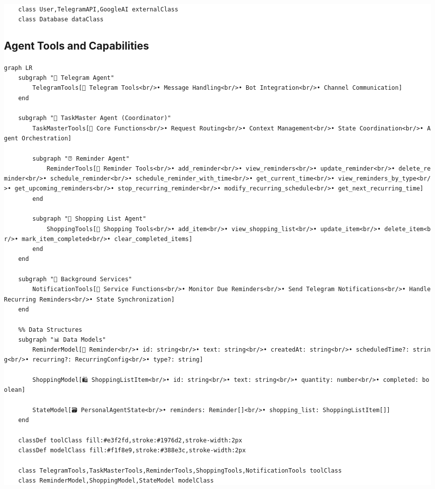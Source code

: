 ```mermaid
    class User,TelegramAPI,GoogleAI externalClass
    class Database dataClass
```

## Agent Tools and Capabilities

```mermaid
graph LR
    subgraph "🤖 Telegram Agent"
        TelegramTools[🔧 Telegram Tools<br/>• Message Handling<br/>• Bot Integration<br/>• Channel Communication]
    end
    
    subgraph "🎯 TaskMaster Agent (Coordinator)"
        TaskMasterTools[🔧 Core Functions<br/>• Request Routing<br/>• Context Management<br/>• State Coordination<br/>• Agent Orchestration]
        
        subgraph "⏰ Reminder Agent"
            ReminderTools[🔧 Reminder Tools<br/>• add_reminder<br/>• view_reminders<br/>• update_reminder<br/>• delete_reminder<br/>• schedule_reminder<br/>• schedule_reminder_with_time<br/>• get_current_time<br/>• view_reminders_by_type<br/>• get_upcoming_reminders<br/>• stop_recurring_reminder<br/>• modify_recurring_schedule<br/>• get_next_recurring_time]
        end
        
        subgraph "🛒 Shopping List Agent"
            ShoppingTools[🔧 Shopping Tools<br/>• add_item<br/>• view_shopping_list<br/>• update_item<br/>• delete_item<br/>• mark_item_completed<br/>• clear_completed_items]
        end
    end
    
    subgraph "🔔 Background Services"
        NotificationTools[🔧 Service Functions<br/>• Monitor Due Reminders<br/>• Send Telegram Notifications<br/>• Handle Recurring Reminders<br/>• State Synchronization]
    end
    
    %% Data Structures
    subgraph "📊 Data Models"
        ReminderModel[📝 Reminder<br/>• id: string<br/>• text: string<br/>• createdAt: string<br/>• scheduledTime?: string<br/>• recurring?: RecurringConfig<br/>• type?: string]
        
        ShoppingModel[🛍️ ShoppingListItem<br/>• id: string<br/>• text: string<br/>• quantity: number<br/>• completed: boolean]
        
        StateModel[🗃️ PersonalAgentState<br/>• reminders: Reminder[]<br/>• shopping_list: ShoppingListItem[]]
    end

    classDef toolClass fill:#e3f2fd,stroke:#1976d2,stroke-width:2px
    classDef modelClass fill:#f1f8e9,stroke:#388e3c,stroke-width:2px
    
    class TelegramTools,TaskMasterTools,ReminderTools,ShoppingTools,NotificationTools toolClass
    class ReminderModel,ShoppingModel,StateModel modelClass
```
